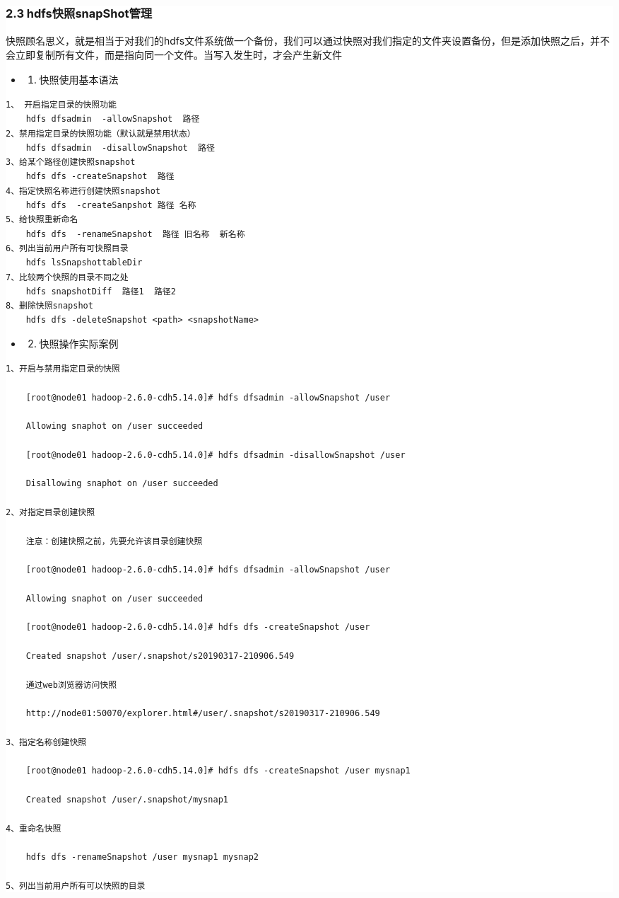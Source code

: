 ### 2.3 hdfs快照snapShot管理

​	快照顾名思义，就是相当于对我们的hdfs文件系统做一个备份，我们可以通过快照对我们指定的文件夹设置备份，但是添加快照之后，并不会立即复制所有文件，而是指向同一个文件。当写入发生时，才会产生新文件

* 1)  快照使用基本语法

```
1、 开启指定目录的快照功能
	hdfs dfsadmin  -allowSnapshot  路径 
2、禁用指定目录的快照功能（默认就是禁用状态）
	hdfs dfsadmin  -disallowSnapshot  路径
3、给某个路径创建快照snapshot
	hdfs dfs -createSnapshot  路径
4、指定快照名称进行创建快照snapshot
	hdfs dfs  -createSanpshot 路径 名称    
5、给快照重新命名
	hdfs dfs  -renameSnapshot  路径 旧名称  新名称
6、列出当前用户所有可快照目录
	hdfs lsSnapshottableDir  
7、比较两个快照的目录不同之处
	hdfs snapshotDiff  路径1  路径2
8、删除快照snapshot
	hdfs dfs -deleteSnapshot <path> <snapshotName> 

```

* 2) 快照操作实际案例

```
1、开启与禁用指定目录的快照

    [root@node01 hadoop-2.6.0-cdh5.14.0]# hdfs dfsadmin -allowSnapshot /user

    Allowing snaphot on /user succeeded

    [root@node01 hadoop-2.6.0-cdh5.14.0]# hdfs dfsadmin -disallowSnapshot /user

    Disallowing snaphot on /user succeeded

2、对指定目录创建快照

	注意：创建快照之前，先要允许该目录创建快照

    [root@node01 hadoop-2.6.0-cdh5.14.0]# hdfs dfsadmin -allowSnapshot /user

    Allowing snaphot on /user succeeded

    [root@node01 hadoop-2.6.0-cdh5.14.0]# hdfs dfs -createSnapshot /user    

    Created snapshot /user/.snapshot/s20190317-210906.549

	通过web浏览器访问快照

	http://node01:50070/explorer.html#/user/.snapshot/s20190317-210906.549

3、指定名称创建快照

    [root@node01 hadoop-2.6.0-cdh5.14.0]# hdfs dfs -createSnapshot /user mysnap1

    Created snapshot /user/.snapshot/mysnap1

4、重命名快照

	hdfs dfs -renameSnapshot /user mysnap1 mysnap2
 
5、列出当前用户所有可以快照的目录
```